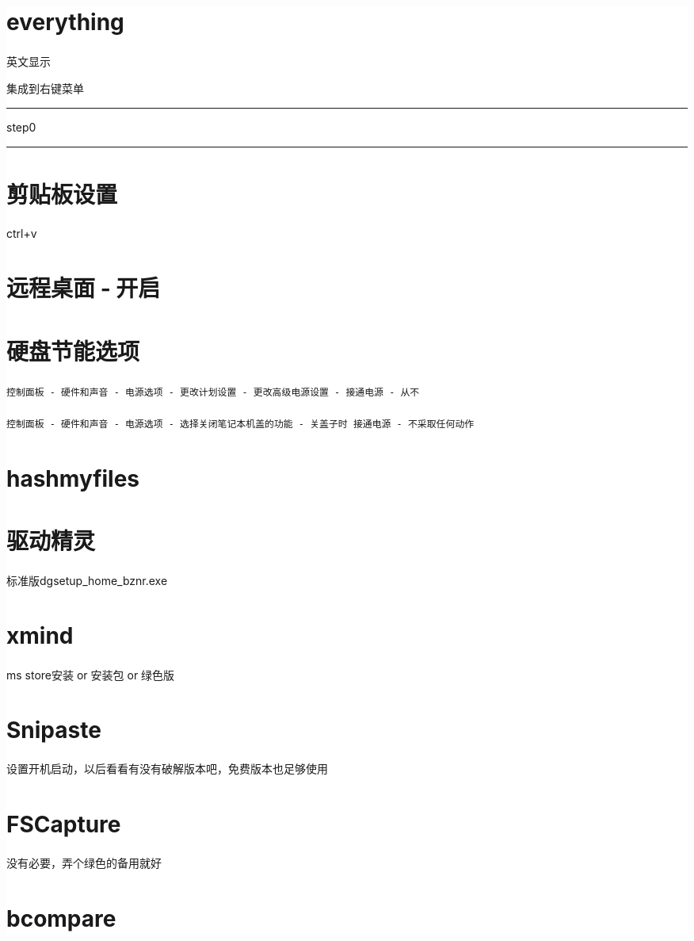 # everything

英文显示

集成到右键菜单

*********************************

step0

*********************************

# 剪贴板设置

ctrl+v

# 远程桌面 - 开启

# 硬盘节能选项

```
控制面板 - 硬件和声音 - 电源选项 - 更改计划设置 - 更改高级电源设置 - 接通电源 - 从不

控制面板 - 硬件和声音 - 电源选项 - 选择关闭笔记本机盖的功能 - 关盖子时 接通电源 - 不采取任何动作
```

# hashmyfiles

# 驱动精灵

标准版dgsetup_home_bznr.exe

# xmind

ms store安装 or 安装包 or 绿色版

# Snipaste

设置开机启动，以后看看有没有破解版本吧，免费版本也足够使用

# FSCapture

没有必要，弄个绿色的备用就好

# bcompare
